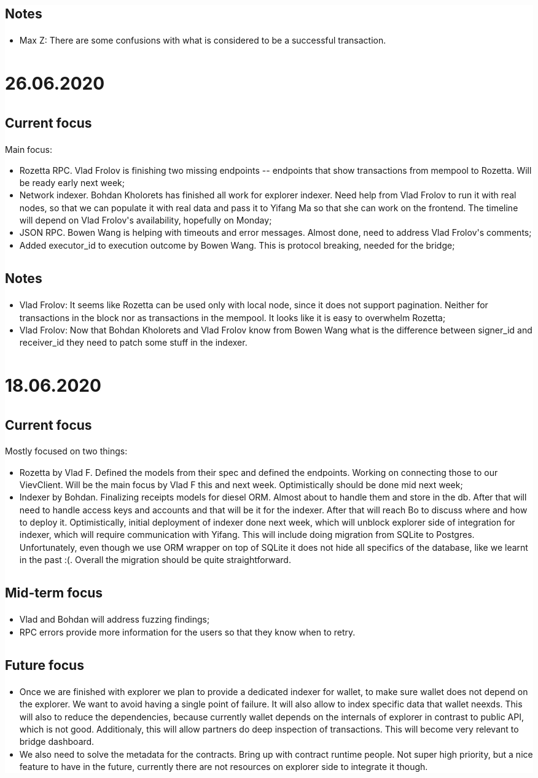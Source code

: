 ## Notes
* Max Z: There are some confusions with what is considered to be a successful transaction.

# 26.06.2020

## Current focus
Main focus:
* Rozetta RPC. Vlad Frolov is finishing two missing endpoints -- endpoints that show transactions from mempool to Rozetta. Will be ready early next week;
* Network indexer. Bohdan Kholorets has finished all work for explorer indexer. Need help from Vlad Frolov to run it with real nodes, so that we can populate it with real data and pass it to Yifang Ma so that she can work on the frontend. The timeline will depend on Vlad Frolov's availability, hopefully on Monday;
* JSON RPC. Bowen Wang is helping with timeouts and error messages. Almost done, need to address Vlad Frolov's comments;
* Added executor_id to execution outcome by Bowen Wang. This is protocol breaking, needed for the bridge;

## Notes
* Vlad Frolov: It seems like Rozetta can be used only with local node, since it does not support pagination. Neither for transactions in the block nor as transactions in the mempool. It looks like it is easy to overwhelm Rozetta;
* Vlad Frolov: Now that Bohdan Kholorets and Vlad Frolov know from Bowen Wang what is the difference between signer_id and receiver_id they need to patch some stuff in the indexer.

# 18.06.2020

## Current focus
Mostly focused on two things:
* Rozetta by Vlad F. Defined the models from their spec and defined the endpoints. Working on connecting those to our VievClient. Will be the main focus by Vlad F this and next week. Optimistically should be done mid next week;
* Indexer by Bohdan. Finalizing receipts models for diesel ORM. Almost about to handle them and store in the db. After that will need to handle access keys and accounts and that will be it for the indexer. After that will reach Bo to discuss where and how to deploy it. Optimistically, initial deployment of indexer done next week, which will unblock explorer side of integration for indexer, which will require communication with Yifang. This will include doing migration from SQLite to Postgres. Unfortunately, even though we use ORM wrapper on top of SQLite it does not hide all specifics of the database, like we learnt in the past :(. Overall the migration should be quite straightforward.

## Mid-term focus
* Vlad and Bohdan will address fuzzing findings;
* RPC errors provide more information for the users so that they know when to retry.

## Future focus
* Once we are finished with explorer we plan to provide a dedicated indexer for wallet, to make sure wallet does not depend on the explorer. We want to avoid having a single point of failure. It will also allow to index specific data that wallet neexds. This will also to reduce the dependencies, because currently wallet depends on the internals of explorer in contrast to public API, which is not good. Additionaly, this will allow partners do deep inspection of transactions. This will become very relevant to bridge dashboard.
* We also need to solve the metadata for the contracts. Bring up with contract runtime people. Not super high priority, but a nice feature to have in the future, currently there are not resources on explorer side to integrate it though.
